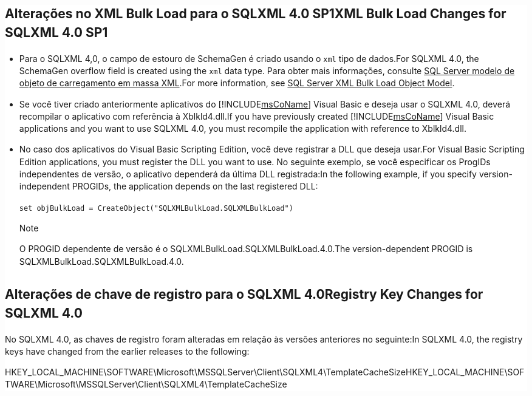 ## <a name="xml-bulk-load-changes-for-sqlxml-40-sp1"></a><span data-ttu-id="6380d-166">Alterações no XML Bulk Load para o SQLXML 4.0 SP1</span><span class="sxs-lookup"><span data-stu-id="6380d-166">XML Bulk Load Changes for SQLXML 4.0 SP1</span></span>  
  
-   <span data-ttu-id="6380d-167">Para o SQLXML 4,0, o campo de estouro de SchemaGen é criado usando o `xml` tipo de dados.</span><span class="sxs-lookup"><span data-stu-id="6380d-167">For SQLXML 4.0, the SchemaGen overflow field is created using the `xml` data type.</span></span> <span data-ttu-id="6380d-168">Para obter mais informações, consulte [SQL Server modelo de objeto de carregamento em massa XML](../sqlxml-annotated-xsd-schemas-xpath-queries/bulk-load-xml/sql-server-xml-bulk-load-object-model-sqlxml-4-0.md).</span><span class="sxs-lookup"><span data-stu-id="6380d-168">For more information, see [SQL Server XML Bulk Load Object Model](../sqlxml-annotated-xsd-schemas-xpath-queries/bulk-load-xml/sql-server-xml-bulk-load-object-model-sqlxml-4-0.md).</span></span>  
  
-   <span data-ttu-id="6380d-169">Se você tiver criado anteriormente aplicativos do [!INCLUDE[msCoName](../../includes/msconame-md.md)] Visual Basic e deseja usar o SQLXML 4.0, deverá recompilar o aplicativo com referência à Xblkld4.dll.</span><span class="sxs-lookup"><span data-stu-id="6380d-169">If you have previously created [!INCLUDE[msCoName](../../includes/msconame-md.md)] Visual Basic applications and you want to use SQLXML 4.0, you must recompile the application with reference to Xblkld4.dll.</span></span>  
  
-   <span data-ttu-id="6380d-170">No caso dos aplicativos do Visual Basic Scripting Edition, você deve registrar a DLL que deseja usar.</span><span class="sxs-lookup"><span data-stu-id="6380d-170">For Visual Basic Scripting Edition applications, you must register the DLL you want to use.</span></span> <span data-ttu-id="6380d-171">No seguinte exemplo, se você especificar os ProgIDs independentes de versão, o aplicativo dependerá da última DLL registrada:</span><span class="sxs-lookup"><span data-stu-id="6380d-171">In the following example, if you specify version-independent PROGIDs, the application depends on the last registered DLL:</span></span>  
  
    ```  
    set objBulkLoad = CreateObject("SQLXMLBulkLoad.SQLXMLBulkLoad")   
    ```  
  
    > [!NOTE]  
    >  <span data-ttu-id="6380d-172">O PROGID dependente de versão é o SQLXMLBulkLoad.SQLXMLBulkLoad.4.0.</span><span class="sxs-lookup"><span data-stu-id="6380d-172">The version-dependent PROGID is SQLXMLBulkLoad.SQLXMLBulkLoad.4.0.</span></span>  
  
## <a name="registry-key-changes-for-sqlxml-40"></a><span data-ttu-id="6380d-173">Alterações de chave de registro para o SQLXML 4.0</span><span class="sxs-lookup"><span data-stu-id="6380d-173">Registry Key Changes for SQLXML 4.0</span></span>  
 <span data-ttu-id="6380d-174">No SQLXML 4.0, as chaves de registro foram alteradas em relação às versões anteriores no seguinte:</span><span class="sxs-lookup"><span data-stu-id="6380d-174">In SQLXML 4.0, the registry keys have changed from the earlier releases to the following:</span></span>  
  
 <span data-ttu-id="6380d-175">HKEY_LOCAL_MACHINE\SOFTWARE\Microsoft\MSSQLServer\Client\SQLXML4\TemplateCacheSize</span><span class="sxs-lookup"><span data-stu-id="6380d-175">HKEY_LOCAL_MACHINE\SOFTWARE\Microsoft\MSSQLServer\Client\SQLXML4\TemplateCacheSize</span></span>  
  